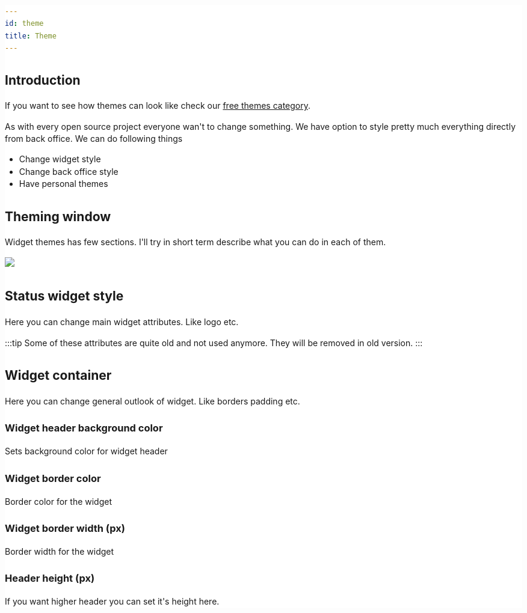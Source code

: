 ```yaml
---
id: theme
title: Theme
---
```


## Introduction

If you want to see how themes can look like check our [free themes category](https://livehelperchat.com/free-themes-22c.html).

As with every open source project everyone wan't to change something. We have option to style pretty much everything directly from back office. We can do following things

* Change widget style
* Change back office style
* Have personal themes

## Theming window

Widget themes has few sections. I'll try in short term describe what you can do in each of them.

![](/img/design/theme.png)

## Status widget style

Here you can change main widget attributes. Like logo etc.

:::tip
Some of these attributes are quite old and not used anymore. They will be removed in old version.
:::

## Widget container

Here you can change general outlook of widget. Like borders padding etc.

### Widget header background color

Sets background color for widget header

### Widget border color

Border color for the widget

### Widget border width (px)

Border width for the widget

### Header height (px)

If you want higher header you can set it's height here.
